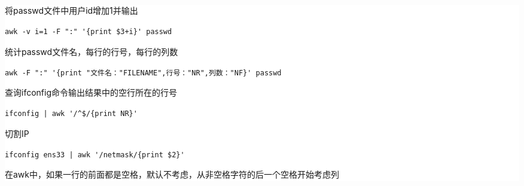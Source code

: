 将passwd文件中用户id增加1并输出
```
awk -v i=1 -F ":" '{print $3+i}' passwd
```
统计passwd文件名，每行的行号，每行的列数
```
awk -F ":" '{print "文件名："FILENAME",行号："NR",列数："NF}' passwd
```
查询ifconfig命令输出结果中的空行所在的行号
```
ifconfig | awk '/^$/{print NR}'
```
切割IP
```
ifconfig ens33 | awk '/netmask/{print $2}'
```
在awk中，如果一行的前面都是空格，默认不考虑，从非空格字符的后一个空格开始考虑列